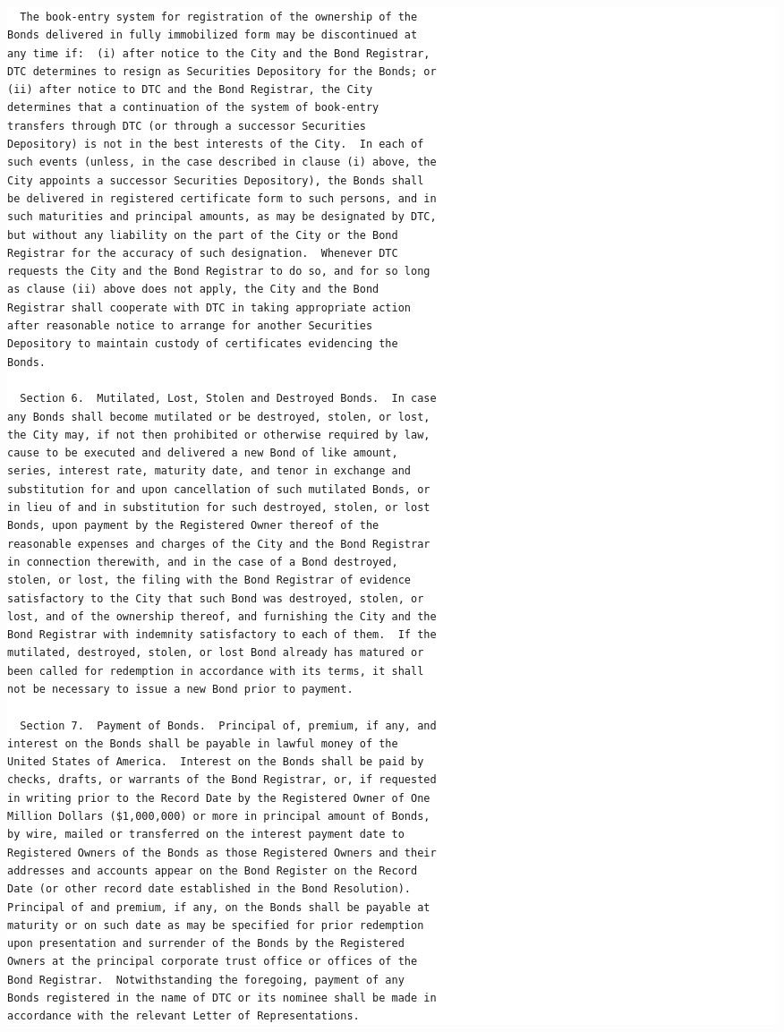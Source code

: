       The book-entry system for registration of the ownership of the  
    Bonds delivered in fully immobilized form may be discontinued at  
    any time if:  (i) after notice to the City and the Bond Registrar,  
    DTC determines to resign as Securities Depository for the Bonds; or  
    (ii) after notice to DTC and the Bond Registrar, the City  
    determines that a continuation of the system of book-entry  
    transfers through DTC (or through a successor Securities  
    Depository) is not in the best interests of the City.  In each of  
    such events (unless, in the case described in clause (i) above, the  
    City appoints a successor Securities Depository), the Bonds shall  
    be delivered in registered certificate form to such persons, and in  
    such maturities and principal amounts, as may be designated by DTC,  
    but without any liability on the part of the City or the Bond  
    Registrar for the accuracy of such designation.  Whenever DTC  
    requests the City and the Bond Registrar to do so, and for so long  
    as clause (ii) above does not apply, the City and the Bond  
    Registrar shall cooperate with DTC in taking appropriate action  
    after reasonable notice to arrange for another Securities  
    Depository to maintain custody of certificates evidencing the  
    Bonds.  
  
      Section 6.  Mutilated, Lost, Stolen and Destroyed Bonds.  In case  
    any Bonds shall become mutilated or be destroyed, stolen, or lost,  
    the City may, if not then prohibited or otherwise required by law,  
    cause to be executed and delivered a new Bond of like amount,  
    series, interest rate, maturity date, and tenor in exchange and  
    substitution for and upon cancellation of such mutilated Bonds, or  
    in lieu of and in substitution for such destroyed, stolen, or lost  
    Bonds, upon payment by the Registered Owner thereof of the  
    reasonable expenses and charges of the City and the Bond Registrar  
    in connection therewith, and in the case of a Bond destroyed,  
    stolen, or lost, the filing with the Bond Registrar of evidence  
    satisfactory to the City that such Bond was destroyed, stolen, or  
    lost, and of the ownership thereof, and furnishing the City and the  
    Bond Registrar with indemnity satisfactory to each of them.  If the  
    mutilated, destroyed, stolen, or lost Bond already has matured or  
    been called for redemption in accordance with its terms, it shall  
    not be necessary to issue a new Bond prior to payment.  
  
      Section 7.  Payment of Bonds.  Principal of, premium, if any, and  
    interest on the Bonds shall be payable in lawful money of the  
    United States of America.  Interest on the Bonds shall be paid by  
    checks, drafts, or warrants of the Bond Registrar, or, if requested  
    in writing prior to the Record Date by the Registered Owner of One  
    Million Dollars ($1,000,000) or more in principal amount of Bonds,  
    by wire, mailed or transferred on the interest payment date to  
    Registered Owners of the Bonds as those Registered Owners and their  
    addresses and accounts appear on the Bond Register on the Record  
    Date (or other record date established in the Bond Resolution).  
    Principal of and premium, if any, on the Bonds shall be payable at  
    maturity or on such date as may be specified for prior redemption  
    upon presentation and surrender of the Bonds by the Registered  
    Owners at the principal corporate trust office or offices of the  
    Bond Registrar.  Notwithstanding the foregoing, payment of any  
    Bonds registered in the name of DTC or its nominee shall be made in  
    accordance with the relevant Letter of Representations.  
  
